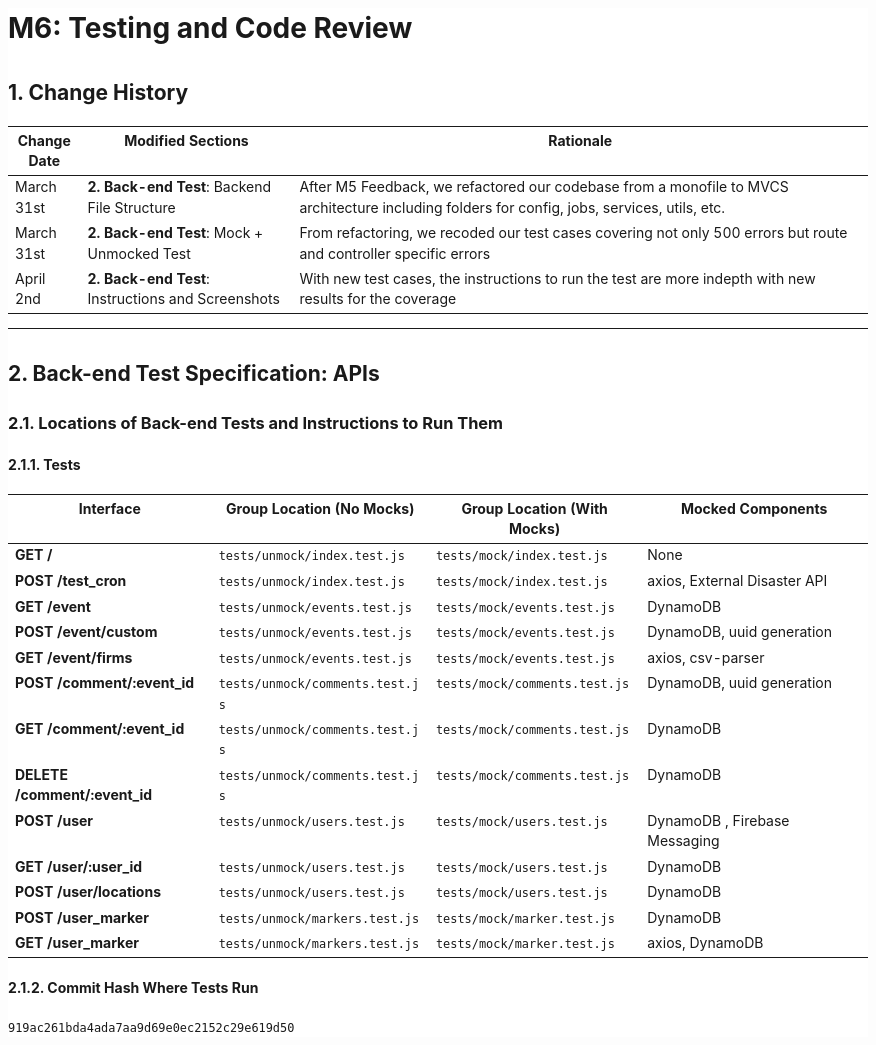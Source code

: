 # M6: Testing and Code Review

## 1. Change History

| **Change Date**   | **Modified Sections** | **Rationale** |
| ----------------- | --------------------- | ------------- |
| March 31st | **2. Back-end Test**: Backend File Structure | After M5 Feedback, we refactored our codebase from a monofile to MVCS architecture including folders for config, jobs, services, utils, etc.
| March 31st | **2. Back-end Test**: Mock + Unmocked Test | From refactoring, we recoded our test cases covering not only 500 errors but route and controller specific errors
| April 2nd | **2. Back-end Test**: Instructions and Screenshots | With new test cases, the instructions to run the test are more indepth with new results for the coverage

---

## 2. Back-end Test Specification: APIs

### 2.1. Locations of Back-end Tests and Instructions to Run Them

#### 2.1.1. Tests

| **Interface**                 | **Group Location (No Mocks)** | **Group Location (With Mocks)** | **Mocked Components**               |
| ----------------------------- | ----------------------------- | ------------------------------- | ----------------------------------- |
| **GET /**                     | `tests/unmock/index.test.js`  | `tests/mock/index.test.js`  | None                                |
| **POST /test_cron**           | `tests/unmock/index.test.js`  | `tests/mock/index.test.js`  | axios, External Disaster API        |
| **GET /event**                | `tests/unmock/events.test.js`  | `tests/mock/events.test.js`  | DynamoDB                      |
| **POST /event/custom**        | `tests/unmock/events.test.js`  | `tests/mock/events.test.js`  | DynamoDB, uuid generation       |
| **GET /event/firms**          | `tests/unmock/events.test.js`  | `tests/mock/events.test.js`  | axios, csv-parser                   |
| **POST /comment/:event_id**   | `tests/unmock/comments.test.js`  | `tests/mock/comments.test.js`  | DynamoDB, uuid generation    |
| **GET /comment/:event_id**    | `tests/unmock/comments.test.js`  | `tests/mock/comments.test.js`  | DynamoDB                         |
| **DELETE /comment/:event_id** | `tests/unmock/comments.test.js`  | `tests/mock/comments.test.js`  | DynamoDB  |
| **POST /user**                | `tests/unmock/users.test.js`  | `tests/mock/users.test.js`  | DynamoDB , Firebase Messaging    |
| **GET /user/:user_id**        | `tests/unmock/users.test.js`  | `tests/mock/users.test.js`  | DynamoDB                         |
| **POST /user/locations**      | `tests/unmock/users.test.js`  | `tests/mock/users.test.js`  | DynamoDB                      |
| **POST /user_marker**      | `tests/unmock/markers.test.js`  | `tests/mock/marker.test.js`  | DynamoDB                      |
| **GET /user_marker**      | `tests/unmock/markers.test.js`  | `tests/mock/marker.test.js`  | axios, DynamoDB                  |

#### 2.1.2. Commit Hash Where Tests Run

`919ac261bda4ada7aa9d69e0ec2152c29e619d50`
